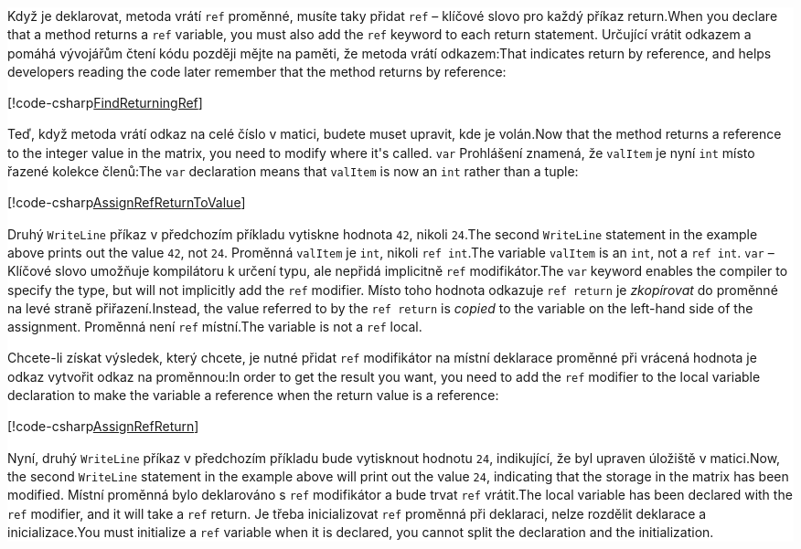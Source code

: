 <span data-ttu-id="67e07-272">Když je deklarovat, metoda vrátí `ref` proměnné, musíte taky přidat `ref` – klíčové slovo pro každý příkaz return.</span><span class="sxs-lookup"><span data-stu-id="67e07-272">When you declare that a method returns a `ref` variable, you must also add the `ref` keyword to each return statement.</span></span> <span data-ttu-id="67e07-273">Určující vrátit odkazem a pomáhá vývojářům čtení kódu později mějte na paměti, že metoda vrátí odkazem:</span><span class="sxs-lookup"><span data-stu-id="67e07-273">That indicates return by reference, and helps developers reading the code later remember that the method returns by reference:</span></span>

[!code-csharp[FindReturningRef](../../../samples/snippets/csharp/new-in-7/MatrixSearch.cs#22_FindReturningRef "Find returning by reference")]

<span data-ttu-id="67e07-274">Teď, když metoda vrátí odkaz na celé číslo v matici, budete muset upravit, kde je volán.</span><span class="sxs-lookup"><span data-stu-id="67e07-274">Now that the method returns a reference to the integer value in the matrix, you need to modify where it's called.</span></span>  <span data-ttu-id="67e07-275">`var` Prohlášení znamená, že `valItem` je nyní `int` místo řazené kolekce členů:</span><span class="sxs-lookup"><span data-stu-id="67e07-275">The `var` declaration means that `valItem` is now an `int` rather than a tuple:</span></span>

[!code-csharp[AssignRefReturnToValue](../../../samples/snippets/csharp/new-in-7/program.cs#23_AssignRefReturnToValue "Assign ref return to value")]

<span data-ttu-id="67e07-276">Druhý `WriteLine` příkaz v předchozím příkladu vytiskne hodnota `42`, nikoli `24`.</span><span class="sxs-lookup"><span data-stu-id="67e07-276">The second `WriteLine` statement in the example above prints out the value `42`, not `24`.</span></span> <span data-ttu-id="67e07-277">Proměnná `valItem` je `int`, nikoli `ref int`.</span><span class="sxs-lookup"><span data-stu-id="67e07-277">The variable `valItem` is an `int`, not a `ref int`.</span></span> <span data-ttu-id="67e07-278">`var` – Klíčové slovo umožňuje kompilátoru k určení typu, ale nepřidá implicitně `ref` modifikátor.</span><span class="sxs-lookup"><span data-stu-id="67e07-278">The `var` keyword enables the compiler to specify the type, but will not implicitly add the `ref` modifier.</span></span> <span data-ttu-id="67e07-279">Místo toho hodnota odkazuje `ref return` je *zkopírovat* do proměnné na levé straně přiřazení.</span><span class="sxs-lookup"><span data-stu-id="67e07-279">Instead, the value referred to by the `ref return` is *copied* to the variable on the left-hand side of the assignment.</span></span> <span data-ttu-id="67e07-280">Proměnná není `ref` místní.</span><span class="sxs-lookup"><span data-stu-id="67e07-280">The variable is not a `ref` local.</span></span>

<span data-ttu-id="67e07-281">Chcete-li získat výsledek, který chcete, je nutné přidat `ref` modifikátor na místní deklarace proměnné při vrácená hodnota je odkaz vytvořit odkaz na proměnnou:</span><span class="sxs-lookup"><span data-stu-id="67e07-281">In order to get the result you want, you need to add the `ref` modifier to the local variable declaration to make the variable a reference when the return value is a reference:</span></span>

[!code-csharp[AssignRefReturn](../../../samples/snippets/csharp/new-in-7/program.cs#24_AssignRefReturn "Assign ref return")]

<span data-ttu-id="67e07-282">Nyní, druhý `WriteLine` příkaz v předchozím příkladu bude vytisknout hodnotu `24`, indikující, že byl upraven úložiště v matici.</span><span class="sxs-lookup"><span data-stu-id="67e07-282">Now, the second `WriteLine` statement in the example above will print out the value `24`, indicating that the storage in the matrix has been modified.</span></span> <span data-ttu-id="67e07-283">Místní proměnná bylo deklarováno s `ref` modifikátor a bude trvat `ref` vrátit.</span><span class="sxs-lookup"><span data-stu-id="67e07-283">The local variable has been declared with the `ref` modifier, and it will take a `ref` return.</span></span> <span data-ttu-id="67e07-284">Je třeba inicializovat `ref` proměnná při deklaraci, nelze rozdělit deklarace a inicializace.</span><span class="sxs-lookup"><span data-stu-id="67e07-284">You must initialize a `ref` variable when it is declared, you cannot split the declaration and the initialization.</span></span>
